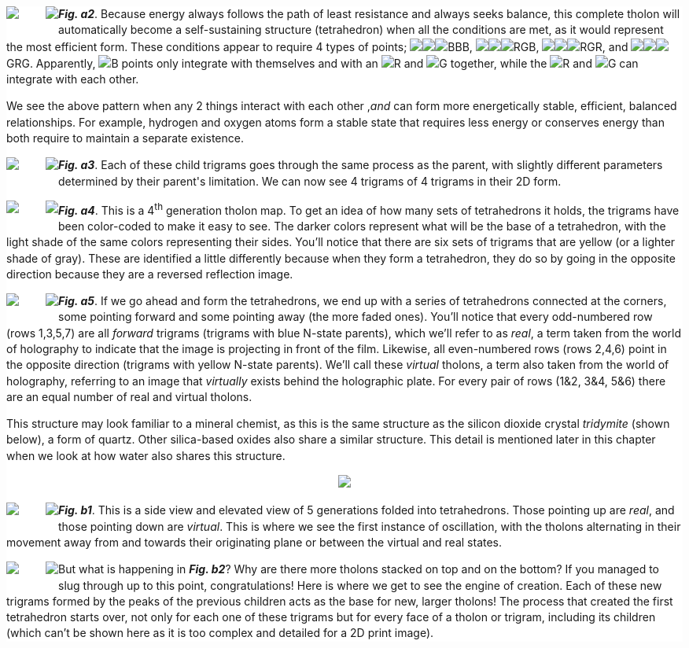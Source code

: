 <img src='../Images/fig-a2.png' style='float:left;width:50px'/><img src='../Images/spacer.png' style='float:left;height:40px'/>***Fig.  a2***.  Because energy always follows the path of least resistance and always seeks balance, this complete tholon will automatically become a self-sustaining structure (tetrahedron) when all the conditions are met, as it would represent the most efficient form.  These conditions appear to require 4 types of points; <img src='../Images//dot-blue.png' style='height:10px'><img src='../Images//dot-blue.png' style='height:10px'><img src='../Images//dot-blue.png' style='height:10px'>BBB, <img src='../Images//dot-red.png' style='height:10px'><img src='../Images//dot-green.png' style='height:10px'><img src='../Images//dot-blue.png' style='height:10px'>RGB, <img src='../Images//dot-red.png' style='height:10px'><img src='../Images//dot-green.png' style='height:10px'><img src='../Images//dot-red.png' style='height:10px'>RGR, and <img src='../Images//dot-green.png' style='height:10px'><img src='../Images//dot-red.png' style='height:10px'><img src='../Images//dot-green.png' style='height:10px'>GRG.  Apparently, <img src='../Images//dot-blue.png' style='height:10px'>B points only integrate with themselves and with an <img src='../Images//dot-red.png' style='height:10px'>R and <img src='../Images//dot-green.png' style='height:10px'>G together, while the <img src='../Images//dot-red.png' style='height:10px'>R and <img src='../Images//dot-green.png' style='height:10px'>G can integrate with each other.

We see the above pattern when any 2 things interact with each other ,*and* can form more energetically stable, efficient, balanced relationships.  For example, hydrogen and oxygen atoms form a stable state that requires less energy or conserves energy than both require to maintain a separate existence.  

<img src='../Images/fig-a3.png' style='float:left;width:50px'/><img src='../Images/spacer.png' style='float:left;height:40px'/>***Fig.  a3***.  Each of these child trigrams goes through the same process as the parent, with slightly different parameters determined by their parent's limitation.  We can now see 4 trigrams of 4 trigrams in their 2D form.

<img src='../Images/fig-a4.png' style='float:left;width:50px'/><img src='../Images/spacer.png' style='float:left;height:40px'/>***Fig.  a4***.  This is a 4<sup>th</sup> generation tholon map.  To get an idea of how many sets of tetrahedrons it holds, the trigrams have been color-coded to make it easy to see.  The darker colors represent what will be the base of a tetrahedron, with the light shade of the same colors representing their sides.  You’ll notice that there are six sets of trigrams that are yellow (or a lighter shade of gray).  These are identified a little differently because when they form a tetrahedron, they do so by going in the opposite direction because they are a reversed reflection image.

<img src='../Images/fig-a5.png' style='float:left;width:50px'/><img src='../Images/spacer.png' style='float:left;height:40px'/>***Fig.  a5***.  If we go ahead and form the tetrahedrons, we end up with a series of tetrahedrons connected at the corners, some pointing forward and some pointing away (the more faded ones).  You’ll notice that every odd-numbered row (rows 1,3,5,7) are all *forward* trigrams (trigrams with blue N-state parents), which we’ll refer to as *real*, a term taken from the world of holography to indicate that the image is projecting in front of the film.  Likewise, all even-numbered rows (rows 2,4,6) point in the opposite direction (trigrams with yellow N-state parents).  We’ll call these *virtual* tholons, a term also taken from the world of holography, referring to an image that *virtually* exists behind the holographic plate.  For every pair of rows (1&2, 3&4, 5&6) there are an equal number of real and virtual tholons.

This structure may look familiar to a mineral chemist, as this is the same structure as the silicon dioxide crystal *tridymite* (shown below), a form of quartz.  Other silica-based oxides also share a similar structure.  This detail is mentioned later in this chapter when we look at how water also shares this structure.

<center><img src='../Images/cristobalite.png' style='width:100%'/></center>

<img src='../Images/fig-b1.png' style='float:left;width:50px'/><img src='../Images/spacer.png' style='float:left;height:40px'/>***Fig.  b1***.  This is a side view and elevated view of 5 generations folded into tetrahedrons.  Those pointing up are *real*, and those pointing down are *virtual*.  This is where we see the first instance of oscillation, with the tholons alternating in their movement away from and towards their originating plane or between the virtual and real states.

<img src='../Images/fig-b2.png' style='float:left;width:50px'/><img src='../Images/spacer.png' style='float:left;height:40px'/>But what is happening in ***Fig.  b2***? Why are there more tholons stacked on top and on the bottom?  If you managed to slug through up to this point, congratulations! Here is where we get to see the engine of creation.  Each of these new trigrams formed by the peaks of the previous children acts as the base for new, larger tholons! The process that created the first tetrahedron starts over, not only for each one of these trigrams but for every face of a tholon or trigram, including its children (which can’t be shown here as it is too complex and detailed for a 2D print image).
